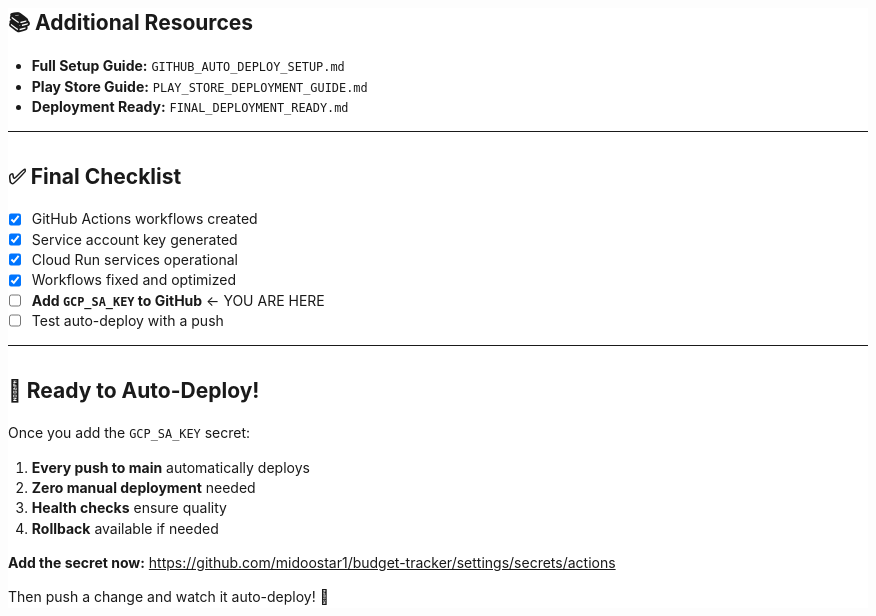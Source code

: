 
## 📚 Additional Resources

- **Full Setup Guide:** `GITHUB_AUTO_DEPLOY_SETUP.md`
- **Play Store Guide:** `PLAY_STORE_DEPLOYMENT_GUIDE.md`
- **Deployment Ready:** `FINAL_DEPLOYMENT_READY.md`

---

## ✅ Final Checklist

- [x] GitHub Actions workflows created
- [x] Service account key generated
- [x] Cloud Run services operational
- [x] Workflows fixed and optimized
- [ ] **Add `GCP_SA_KEY` to GitHub** ← YOU ARE HERE
- [ ] Test auto-deploy with a push

---

## 🎊 Ready to Auto-Deploy!

Once you add the `GCP_SA_KEY` secret:

1. **Every push to main** automatically deploys
2. **Zero manual deployment** needed
3. **Health checks** ensure quality
4. **Rollback** available if needed

**Add the secret now:** https://github.com/midoostar1/budget-tracker/settings/secrets/actions

Then push a change and watch it auto-deploy! 🚀

